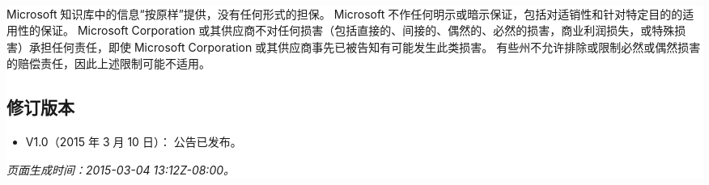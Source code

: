 Microsoft 知识库中的信息“按原样”提供，没有任何形式的担保。 Microsoft 不作任何明示或暗示保证，包括对适销性和针对特定目的的适用性的保证。 Microsoft Corporation 或其供应商不对任何损害（包括直接的、间接的、偶然的、必然的损害，商业利润损失，或特殊损害）承担任何责任，即使 Microsoft Corporation 或其供应商事先已被告知有可能发生此类损害。 有些州不允许排除或限制必然或偶然损害的赔偿责任，因此上述限制可能不适用。

修订版本
--------

-   V1.0（2015 年 3 月 10 日）： 公告已发布。

*页面生成时间：2015-03-04 13:12Z-08:00。*
